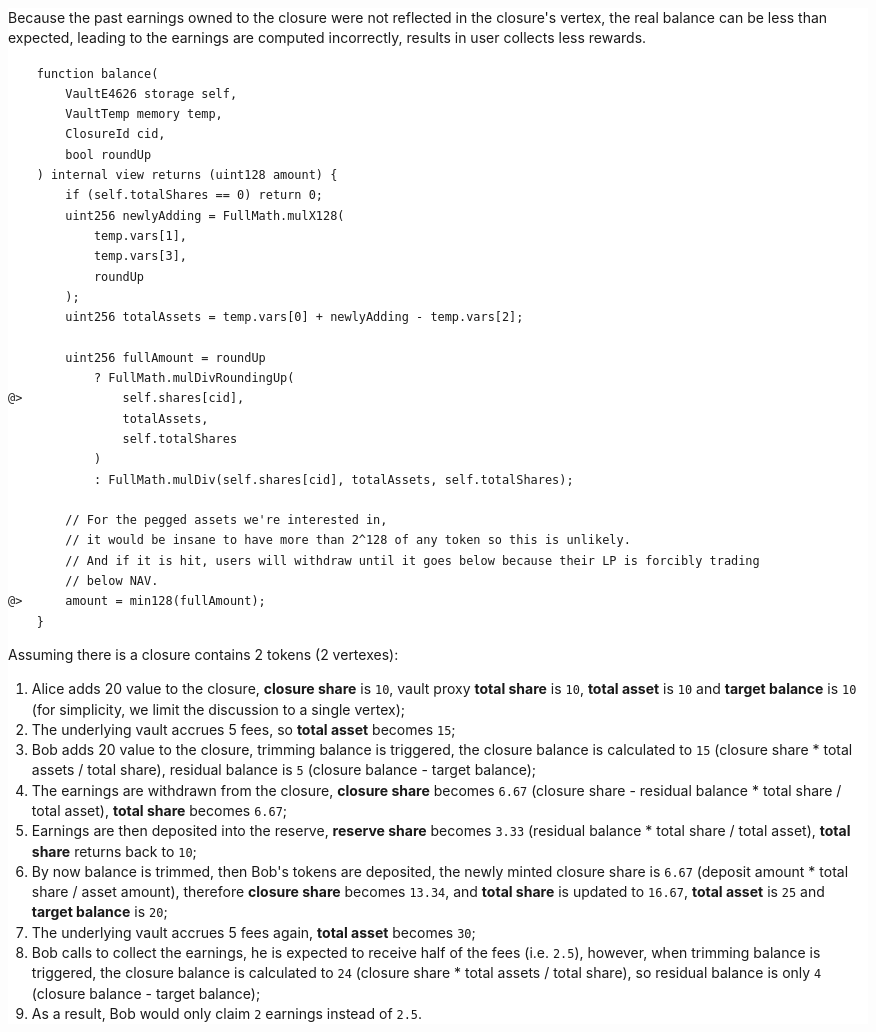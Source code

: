 Because the past earnings owned to the closure were not reflected in the closure's vertex, the real balance can be less than expected, leading to the earnings are computed incorrectly, results in user collects less rewards.

```solidity
    function balance(
        VaultE4626 storage self,
        VaultTemp memory temp,
        ClosureId cid,
        bool roundUp
    ) internal view returns (uint128 amount) {
        if (self.totalShares == 0) return 0;
        uint256 newlyAdding = FullMath.mulX128(
            temp.vars[1],
            temp.vars[3],
            roundUp
        );
        uint256 totalAssets = temp.vars[0] + newlyAdding - temp.vars[2];

        uint256 fullAmount = roundUp
            ? FullMath.mulDivRoundingUp(
@>              self.shares[cid],
                totalAssets,
                self.totalShares
            )
            : FullMath.mulDiv(self.shares[cid], totalAssets, self.totalShares);

        // For the pegged assets we're interested in,
        // it would be insane to have more than 2^128 of any token so this is unlikely.
        // And if it is hit, users will withdraw until it goes below because their LP is forcibly trading
        // below NAV.
@>      amount = min128(fullAmount);
    }
```

Assuming there is a closure contains 2 tokens (2 vertexes):
1. Alice adds 20 value to the closure, **closure share** is `10`, vault proxy **total share** is `10`, **total asset** is `10` and **target balance** is `10` (for simplicity, we limit the discussion to a single vertex);
2. The underlying vault accrues 5 fees, so **total asset** becomes `15`;
3. Bob adds 20 value to the closure, trimming balance is triggered, the closure balance is calculated to `15` (closure share * total assets / total share), residual balance is `5` (closure balance - target balance);
4. The earnings are withdrawn from the closure, **closure share** becomes `6.67` (closure share - residual balance * total share / total asset), **total share** becomes `6.67`;
5.  Earnings are then deposited into the reserve, **reserve share** becomes `3.33` (residual balance * total share / total asset), **total share** returns back to `10`;
6. By now balance is trimmed, then Bob's tokens are deposited, the newly minted closure share is `6.67` (deposit amount * total share / asset amount), therefore **closure share** becomes `13.34`, and **total share** is updated to `16.67`, **total asset** is `25` and **target balance** is `20`;
7. The underlying vault accrues 5 fees again, **total asset** becomes `30`;
8. Bob calls to collect the earnings, he is expected to receive half of the fees (i.e. `2.5`), however, when trimming balance is triggered, the closure balance is calculated to `24` (closure share * total assets / total share), so residual balance is only `4` (closure balance - target balance);
9. As a result, Bob would only claim `2` earnings instead of `2.5`.

